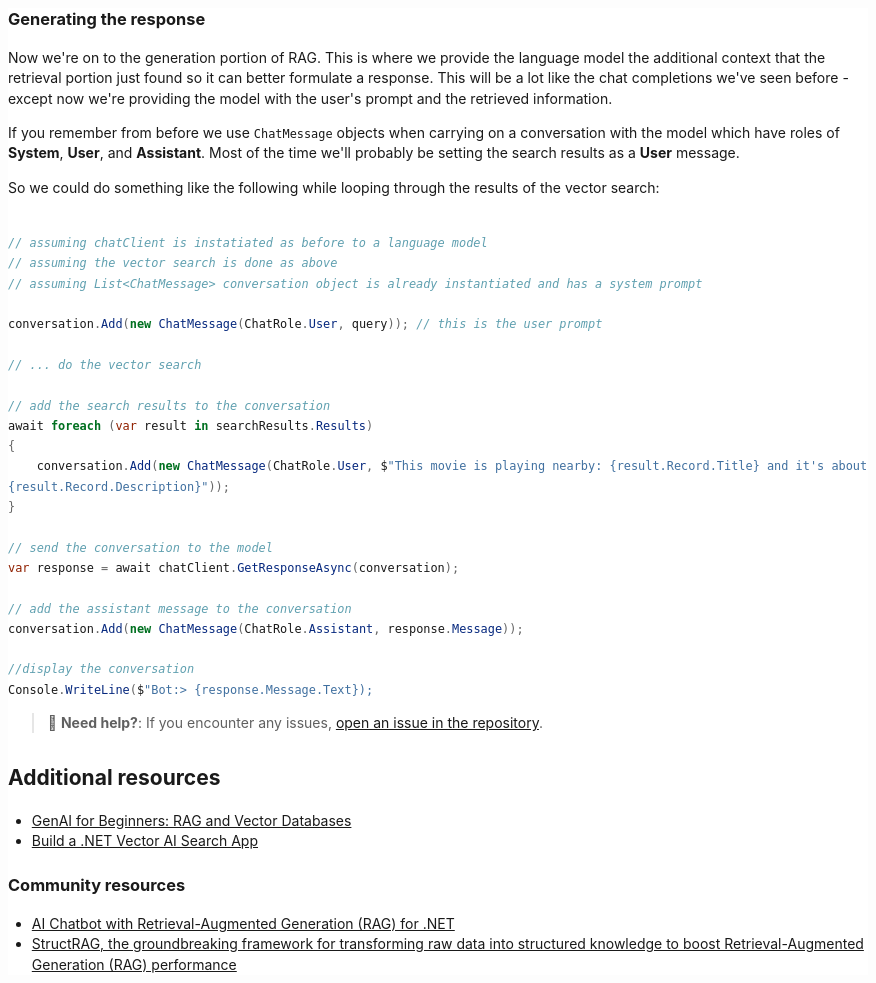### Generating the response

Now we're on to the generation portion of RAG. This is where we provide the language model the additional context that the retrieval portion just found so it can better formulate a response. This will be a lot like the chat completions we've seen before - except now we're providing the model with the user's prompt and the retrieved information.

If you remember from before we use `ChatMessage` objects when carrying on a conversation with the model which have roles of **System**, **User**, and **Assistant**. Most of the time we'll probably be setting the search results as a **User** message.

So we could do something like the following while looping through the results of the vector search:

```csharp

// assuming chatClient is instatiated as before to a language model
// assuming the vector search is done as above
// assuming List<ChatMessage> conversation object is already instantiated and has a system prompt

conversation.Add(new ChatMessage(ChatRole.User, query)); // this is the user prompt

// ... do the vector search

// add the search results to the conversation
await foreach (var result in searchResults.Results)
{
    conversation.Add(new ChatMessage(ChatRole.User, $"This movie is playing nearby: {result.Record.Title} and it's about {result.Record.Description}"));
}

// send the conversation to the model
var response = await chatClient.GetResponseAsync(conversation);

// add the assistant message to the conversation
conversation.Add(new ChatMessage(ChatRole.Assistant, response.Message));

//display the conversation
Console.WriteLine($"Bot:> {response.Message.Text});
```

> 🙋 **Need help?**: If you encounter any issues, [open an issue in the repository](https://github.com/microsoft/Generative-AI-for-beginners-dotnet/issues/new).

## Additional resources

- [GenAI for Beginners: RAG and Vector Databases](https://github.com/microsoft/generative-ai-for-beginners/blob/main/15-rag-and-vector-databases/README.md)
- [Build a .NET Vector AI Search App](https://learn.microsoft.com/dotnet/ai/quickstarts/quickstart-ai-chat-with-data?tabs=azd&pivots=openai)

### Community resources

- [AI Chatbot with Retrieval-Augmented Generation (RAG) for .NET](https://github.com/AsterixBG/my-first-ai-ragbot)
- [StructRAG, the groundbreaking framework for transforming raw data into structured knowledge to boost Retrieval-Augmented Generation (RAG) performance](https://www.youtube.com/watch?v=O7Ce3YljyIY)
